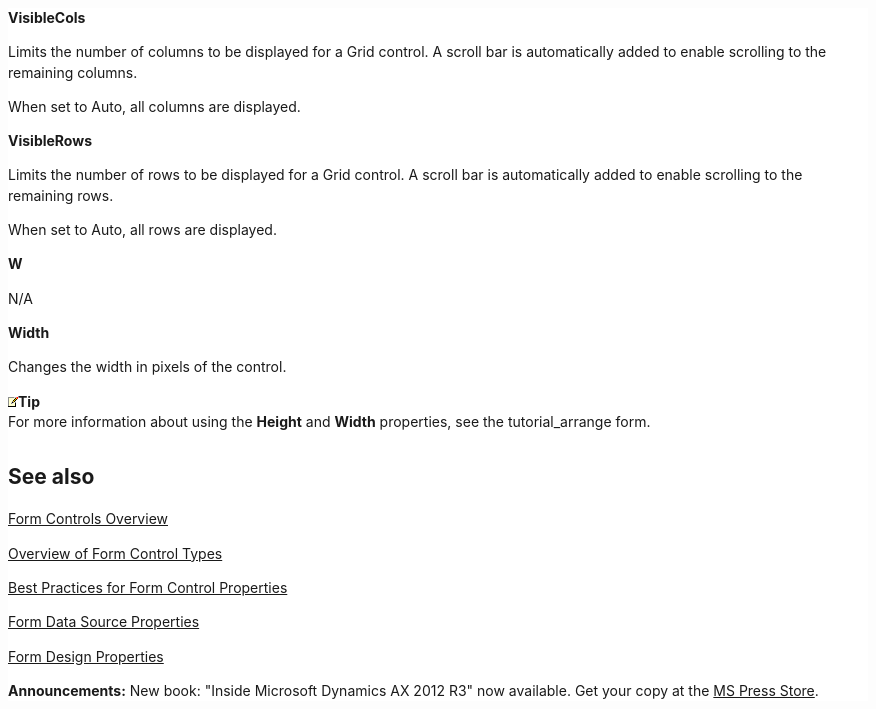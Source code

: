 <tr class="even">
<td><p><strong>VisibleCols</strong></p></td>
<td><p>Limits the number of columns to be displayed for a Grid control. A scroll bar is automatically added to enable scrolling to the remaining columns.</p>
<p>When set to Auto, all columns are displayed.</p></td>
<td><p></p></td>
</tr>
<tr class="odd">
<td><p><strong>VisibleRows</strong></p></td>
<td><p>Limits the number of rows to be displayed for a Grid control. A scroll bar is automatically added to enable scrolling to the remaining rows.</p>
<p>When set to Auto, all rows are displayed.</p></td>
<td><p></p></td>
</tr>
<tr class="even">
<td><p><span id="W"></span></p>
<p><strong>W</strong></p></td>
<td><p>N/A</p></td>
<td><p></p></td>
</tr>
<tr class="odd">
<td><p><strong>Width</strong></p></td>
<td><p>Changes the width in pixels of the control.</p>
<div class="mtps-table">
<div class="mtps-row">
<img src="images/Aa589339.alert_note(en-us,AX.60).gif" title="Tip" alt="Tip" class="note" /><strong>Tip</strong>
</div>
<div class="mtps-row">
For more information about using the <strong>Height</strong> and <strong>Width</strong> properties, see the tutorial_arrange form.
</div>
</div></td>
<td><p></p></td>
</tr>
</tbody>
</table>


## See also

[Form Controls Overview](form-controls-overview.md)

[Overview of Form Control Types](overview-of-form-control-types.md)

[Best Practices for Form Control Properties](best-practices-for-form-control-properties.md)

[Form Data Source Properties](form-data-source-properties.md)

[Form Design Properties](form-design-properties.md)

  
**Announcements:** New book: "Inside Microsoft Dynamics AX 2012 R3" now available. Get your copy at the [MS Press Store](https://www.microsoftpressstore.com/store/inside-microsoft-dynamics-ax-2012-r3-9780735685109).

